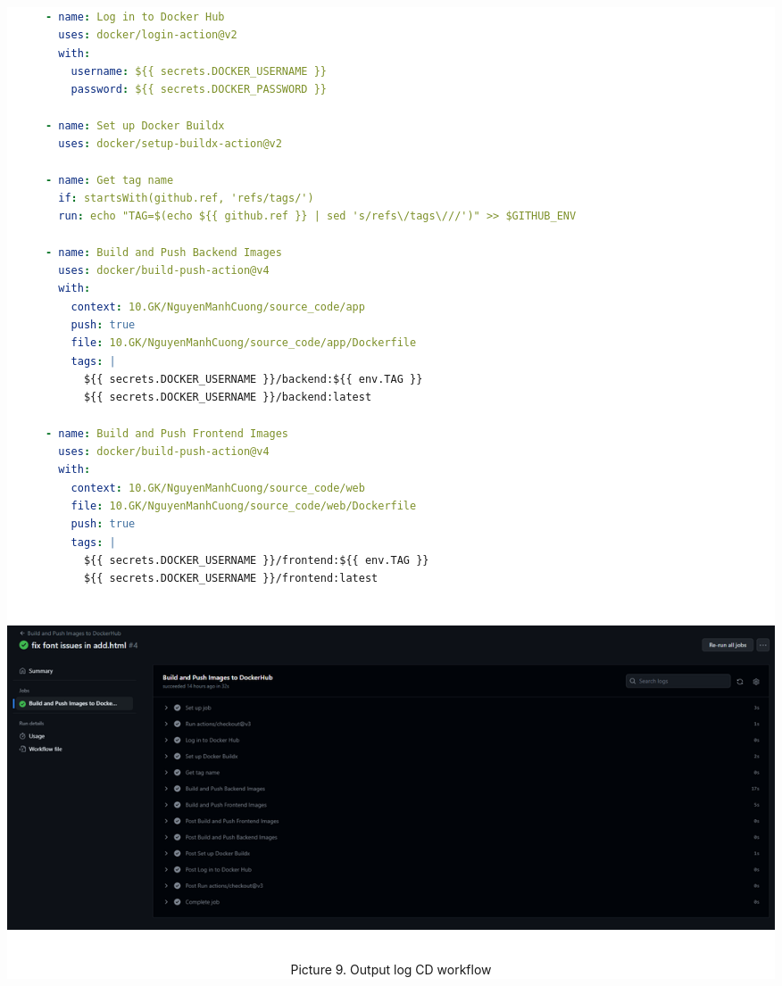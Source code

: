 ```yaml
      - name: Log in to Docker Hub
        uses: docker/login-action@v2
        with:
          username: ${{ secrets.DOCKER_USERNAME }}
          password: ${{ secrets.DOCKER_PASSWORD }}
      
      - name: Set up Docker Buildx
        uses: docker/setup-buildx-action@v2
        
      - name: Get tag name
        if: startsWith(github.ref, 'refs/tags/')
        run: echo "TAG=$(echo ${{ github.ref }} | sed 's/refs\/tags\///')" >> $GITHUB_ENV
      
      - name: Build and Push Backend Images
        uses: docker/build-push-action@v4
        with:
          context: 10.GK/NguyenManhCuong/source_code/app
          push: true
          file: 10.GK/NguyenManhCuong/source_code/app/Dockerfile
          tags: |
            ${{ secrets.DOCKER_USERNAME }}/backend:${{ env.TAG }}
            ${{ secrets.DOCKER_USERNAME }}/backend:latest
            
      - name: Build and Push Frontend Images
        uses: docker/build-push-action@v4
        with:
          context: 10.GK/NguyenManhCuong/source_code/web
          file: 10.GK/NguyenManhCuong/source_code/web/Dockerfile
          push: true
          tags: |
            ${{ secrets.DOCKER_USERNAME }}/frontend:${{ env.TAG }}
            ${{ secrets.DOCKER_USERNAME }}/frontend:latest
```

<p align = "center">
<img src = "./images/output_cdworkflow.png" width = 900 height = 400> 
<br>Picture 9. Output log CD workflow
</p>
